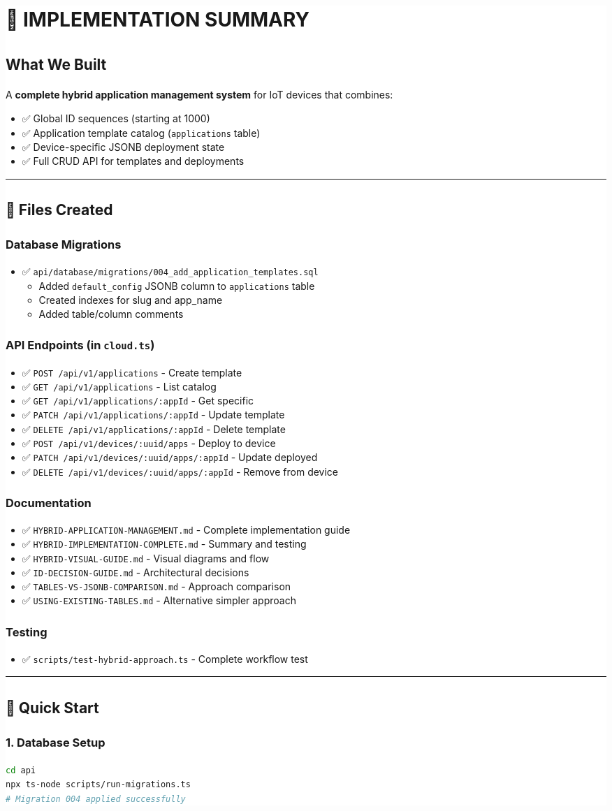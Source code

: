 # 🎯 IMPLEMENTATION SUMMARY

## What We Built

A **complete hybrid application management system** for IoT devices that combines:
- ✅ Global ID sequences (starting at 1000)
- ✅ Application template catalog (`applications` table)
- ✅ Device-specific JSONB deployment state
- ✅ Full CRUD API for templates and deployments

---

## 📁 Files Created

### Database Migrations
- ✅ `api/database/migrations/004_add_application_templates.sql`
  - Added `default_config` JSONB column to `applications` table
  - Created indexes for slug and app_name
  - Added table/column comments

### API Endpoints (in `cloud.ts`)
- ✅ `POST /api/v1/applications` - Create template
- ✅ `GET /api/v1/applications` - List catalog
- ✅ `GET /api/v1/applications/:appId` - Get specific
- ✅ `PATCH /api/v1/applications/:appId` - Update template
- ✅ `DELETE /api/v1/applications/:appId` - Delete template
- ✅ `POST /api/v1/devices/:uuid/apps` - Deploy to device
- ✅ `PATCH /api/v1/devices/:uuid/apps/:appId` - Update deployed
- ✅ `DELETE /api/v1/devices/:uuid/apps/:appId` - Remove from device

### Documentation
- ✅ `HYBRID-APPLICATION-MANAGEMENT.md` - Complete implementation guide
- ✅ `HYBRID-IMPLEMENTATION-COMPLETE.md` - Summary and testing
- ✅ `HYBRID-VISUAL-GUIDE.md` - Visual diagrams and flow
- ✅ `ID-DECISION-GUIDE.md` - Architectural decisions
- ✅ `TABLES-VS-JSONB-COMPARISON.md` - Approach comparison
- ✅ `USING-EXISTING-TABLES.md` - Alternative simpler approach

### Testing
- ✅ `scripts/test-hybrid-approach.ts` - Complete workflow test

---

## 🚀 Quick Start

### 1. Database Setup
```bash
cd api
npx ts-node scripts/run-migrations.ts
# Migration 004 applied successfully
```
